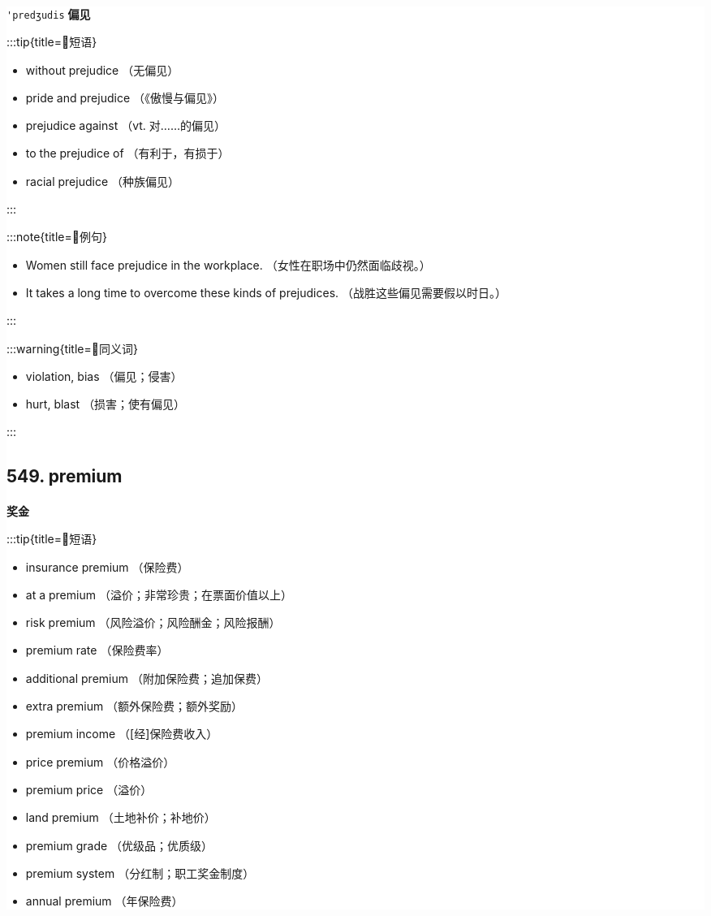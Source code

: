 `'predʒudis`  **偏见**

:::tip{title=🤩短语}

- without prejudice （无偏见）

- pride and prejudice （《傲慢与偏见》）

- prejudice against （vt. 对……的偏见）

- to the prejudice of （有利于，有损于）

- racial prejudice （种族偏见）

:::

:::note{title=🎤例句}

- Women still face prejudice in the workplace. （女性在职场中仍然面临歧视。）

- It takes a long time to overcome these kinds of prejudices. （战胜这些偏见需要假以时日。）

:::

:::warning{title=🤔同义词}

- violation, bias （偏见；侵害）

- hurt, blast （损害；使有偏见）

:::


## 549. premium

**奖金**

:::tip{title=🤩短语}

- insurance premium （保险费）

- at a premium （溢价；非常珍贵；在票面价值以上）

- risk premium （风险溢价；风险酬金；风险报酬）

- premium rate （保险费率）

- additional premium （附加保险费；追加保费）

- extra premium （额外保险费；额外奖励）

- premium income （[经]保险费收入）

- price premium （价格溢价）

- premium price （溢价）

- land premium （土地补价；补地价）

- premium grade （优级品；优质级）

- premium system （分红制；职工奖金制度）

- annual premium （年保险费）
